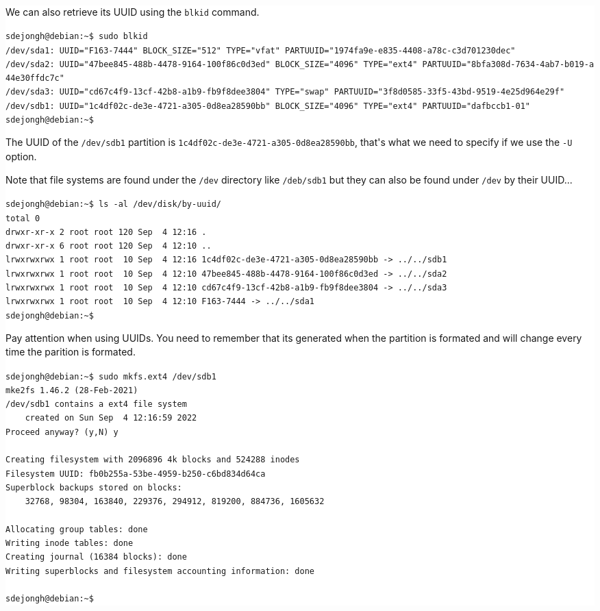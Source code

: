 We can also retrieve its UUID using the `blkid` command.

```
sdejongh@debian:~$ sudo blkid
/dev/sda1: UUID="F163-7444" BLOCK_SIZE="512" TYPE="vfat" PARTUUID="1974fa9e-e835-4408-a78c-c3d701230dec"
/dev/sda2: UUID="47bee845-488b-4478-9164-100f86c0d3ed" BLOCK_SIZE="4096" TYPE="ext4" PARTUUID="8bfa308d-7634-4ab7-b019-a44e30ffdc7c"
/dev/sda3: UUID="cd67c4f9-13cf-42b8-a1b9-fb9f8dee3804" TYPE="swap" PARTUUID="3f8d0585-33f5-43bd-9519-4e25d964e29f"
/dev/sdb1: UUID="1c4df02c-de3e-4721-a305-0d8ea28590bb" BLOCK_SIZE="4096" TYPE="ext4" PARTUUID="dafbccb1-01"
sdejongh@debian:~$
```

The UUID of the `/dev/sdb1` partition is `1c4df02c-de3e-4721-a305-0d8ea28590bb`, that's what we need to specify if we use the `-U` option.

Note that file systems are found under the `/dev` directory like `/deb/sdb1` but they can also be found under `/dev` by their UUID...

```
sdejongh@debian:~$ ls -al /dev/disk/by-uuid/
total 0
drwxr-xr-x 2 root root 120 Sep  4 12:16 .
drwxr-xr-x 6 root root 120 Sep  4 12:10 ..
lrwxrwxrwx 1 root root  10 Sep  4 12:16 1c4df02c-de3e-4721-a305-0d8ea28590bb -> ../../sdb1
lrwxrwxrwx 1 root root  10 Sep  4 12:10 47bee845-488b-4478-9164-100f86c0d3ed -> ../../sda2
lrwxrwxrwx 1 root root  10 Sep  4 12:10 cd67c4f9-13cf-42b8-a1b9-fb9f8dee3804 -> ../../sda3
lrwxrwxrwx 1 root root  10 Sep  4 12:10 F163-7444 -> ../../sda1
sdejongh@debian:~$
```

Pay attention when using UUIDs. You need to remember that its generated when the partition is formated and will change every time the parition is formated.

```
sdejongh@debian:~$ sudo mkfs.ext4 /dev/sdb1
mke2fs 1.46.2 (28-Feb-2021)
/dev/sdb1 contains a ext4 file system
    created on Sun Sep  4 12:16:59 2022
Proceed anyway? (y,N) y

Creating filesystem with 2096896 4k blocks and 524288 inodes
Filesystem UUID: fb0b255a-53be-4959-b250-c6bd834d64ca
Superblock backups stored on blocks: 
    32768, 98304, 163840, 229376, 294912, 819200, 884736, 1605632

Allocating group tables: done                            
Writing inode tables: done                            
Creating journal (16384 blocks): done
Writing superblocks and filesystem accounting information: done 

sdejongh@debian:~$
```
